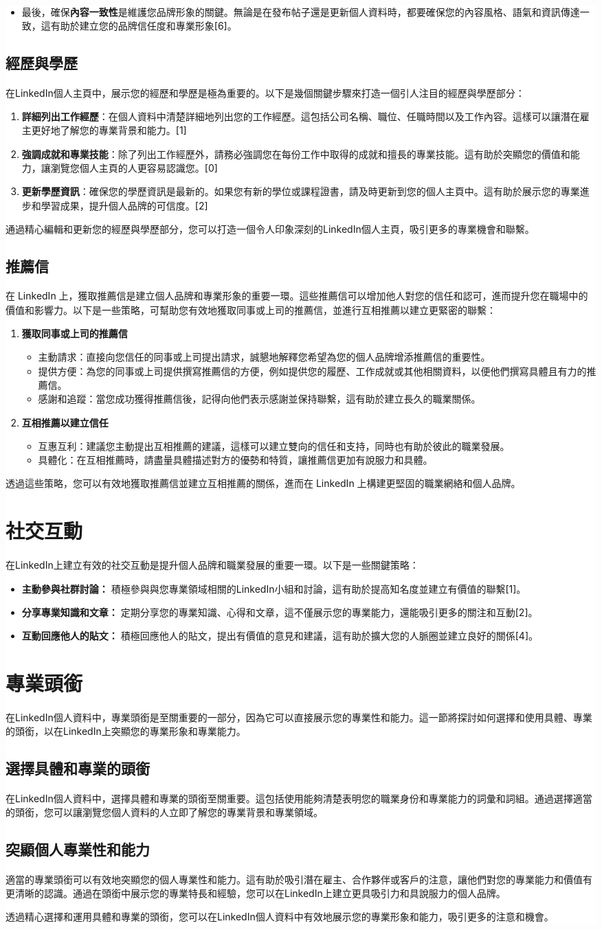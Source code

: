 - 最後，確保**內容一致性**是維護您品牌形象的關鍵。無論是在發布帖子還是更新個人資料時，都要確保您的內容風格、語氣和資訊傳達一致，這有助於建立您的品牌信任度和專業形象[6]。

## 經歷與學歷

在LinkedIn個人主頁中，展示您的經歷和學歷是極為重要的。以下是幾個關鍵步驟來打造一個引人注目的經歷與學歷部分：

1. **詳細列出工作經歷**：在個人資料中清楚詳細地列出您的工作經歷。這包括公司名稱、職位、任職時間以及工作內容。這樣可以讓潛在雇主更好地了解您的專業背景和能力。[1]

2. **強調成就和專業技能**：除了列出工作經歷外，請務必強調您在每份工作中取得的成就和擅長的專業技能。這有助於突顯您的價值和能力，讓瀏覽您個人主頁的人更容易認識您。[0]

3. **更新學歷資訊**：確保您的學歷資訊是最新的。如果您有新的學位或課程證書，請及時更新到您的個人主頁中。這有助於展示您的專業進步和學習成果，提升個人品牌的可信度。[2]

通過精心編輯和更新您的經歷與學歷部分，您可以打造一個令人印象深刻的LinkedIn個人主頁，吸引更多的專業機會和聯繫。

## 推薦信

在 LinkedIn 上，獲取推薦信是建立個人品牌和專業形象的重要一環。這些推薦信可以增加他人對您的信任和認可，進而提升您在職場中的價值和影響力。以下是一些策略，可幫助您有效地獲取同事或上司的推薦信，並進行互相推薦以建立更緊密的聯繫：

1. **獲取同事或上司的推薦信**
   - 主動請求：直接向您信任的同事或上司提出請求，誠懇地解釋您希望為您的個人品牌增添推薦信的重要性。
   - 提供方便：為您的同事或上司提供撰寫推薦信的方便，例如提供您的履歷、工作成就或其他相關資料，以便他們撰寫具體且有力的推薦信。
   - 感謝和追蹤：當您成功獲得推薦信後，記得向他們表示感謝並保持聯繫，這有助於建立長久的職業關係。

2. **互相推薦以建立信任**
   - 互惠互利：建議您主動提出互相推薦的建議，這樣可以建立雙向的信任和支持，同時也有助於彼此的職業發展。
   - 具體化：在互相推薦時，請盡量具體描述對方的優勢和特質，讓推薦信更加有說服力和具體。

透過這些策略，您可以有效地獲取推薦信並建立互相推薦的關係，進而在 LinkedIn 上構建更堅固的職業網絡和個人品牌。

# 社交互動

在LinkedIn上建立有效的社交互動是提升個人品牌和職業發展的重要一環。以下是一些關鍵策略：

- **主動參與社群討論：** 積極參與與您專業領域相關的LinkedIn小組和討論，這有助於提高知名度並建立有價值的聯繫[1]。

- **分享專業知識和文章：** 定期分享您的專業知識、心得和文章，這不僅展示您的專業能力，還能吸引更多的關注和互動[2]。

- **互動回應他人的貼文：** 積極回應他人的貼文，提出有價值的意見和建議，這有助於擴大您的人脈圈並建立良好的關係[4]。

# 專業頭銜

在LinkedIn個人資料中，專業頭銜是至關重要的一部分，因為它可以直接展示您的專業性和能力。這一節將探討如何選擇和使用具體、專業的頭銜，以在LinkedIn上突顯您的專業形象和專業能力。

## 選擇具體和專業的頭銜
在LinkedIn個人資料中，選擇具體和專業的頭銜至關重要。這包括使用能夠清楚表明您的職業身份和專業能力的詞彙和詞組。通過選擇適當的頭銜，您可以讓瀏覽您個人資料的人立即了解您的專業背景和專業領域。

## 突顯個人專業性和能力
適當的專業頭銜可以有效地突顯您的個人專業性和能力。這有助於吸引潛在雇主、合作夥伴或客戶的注意，讓他們對您的專業能力和價值有更清晰的認識。通過在頭銜中展示您的專業特長和經驗，您可以在LinkedIn上建立更具吸引力和具說服力的個人品牌。

透過精心選擇和運用具體和專業的頭銜，您可以在LinkedIn個人資料中有效地展示您的專業形象和能力，吸引更多的注意和機會。
